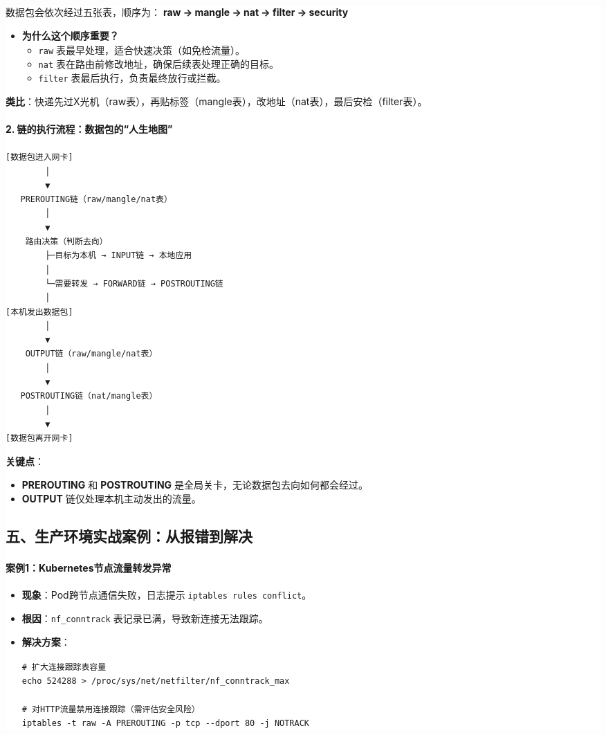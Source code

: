 数据包会依次经过五张表，顺序为：
**raw → mangle → nat → filter → security**

- **为什么这个顺序重要？**
  - `raw` 表最早处理，适合快速决策（如免检流量）。
  - `nat` 表在路由前修改地址，确保后续表处理正确的目标。
  - `filter` 表最后执行，负责最终放行或拦截。

**类比**：快递先过X光机（raw表），再贴标签（mangle表），改地址（nat表），最后安检（filter表）。

#### **2. 链的执行流程：数据包的“人生地图”**

```
[数据包进入网卡]  
        │  
        ▼  
   PREROUTING链（raw/mangle/nat表）  
        │  
        ▼  
    路由决策（判断去向）  
        ├─目标为本机 → INPUT链 → 本地应用  
        │  
        └─需要转发 → FORWARD链 → POSTROUTING链  
        │  
[本机发出数据包]  
        │  
        ▼  
    OUTPUT链（raw/mangle/nat表）  
        │  
        ▼  
   POSTROUTING链（nat/mangle表）  
        │  
        ▼  
[数据包离开网卡]  
```



**关键点**：

- **PREROUTING** 和 **POSTROUTING** 是全局关卡，无论数据包去向如何都会经过。
- **OUTPUT** 链仅处理本机主动发出的流量。



## 五、生产环境实战案例：从报错到解决

#### **案例1：Kubernetes节点流量转发异常**

- **现象**：Pod跨节点通信失败，日志提示 `iptables rules conflict`。

- **根因**：`nf_conntrack` 表记录已满，导致新连接无法跟踪。

- **解决方案**：

  ```shell
  # 扩大连接跟踪表容量  
  echo 524288 > /proc/sys/net/netfilter/nf_conntrack_max  
  
  # 对HTTP流量禁用连接跟踪（需评估安全风险）  
  iptables -t raw -A PREROUTING -p tcp --dport 80 -j NOTRACK  
  ```
